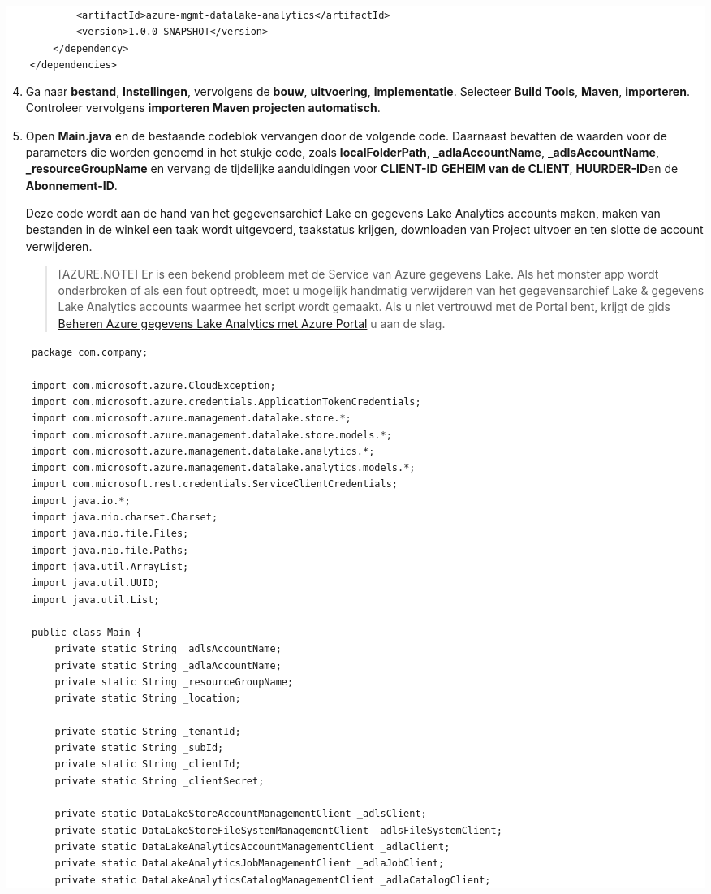                 <artifactId>azure-mgmt-datalake-analytics</artifactId>
                <version>1.0.0-SNAPSHOT</version>
            </dependency>
        </dependencies>


4. Ga naar **bestand**, **Instellingen**, vervolgens de **bouw**, **uitvoering**, **implementatie**. Selecteer **Build Tools**, **Maven**, **importeren**. Controleer vervolgens **importeren Maven projecten automatisch**.

5. Open **Main.java** en de bestaande codeblok vervangen door de volgende code. Daarnaast bevatten de waarden voor de parameters die worden genoemd in het stukje code, zoals **localFolderPath**, **_adlaAccountName**, **_adlsAccountName**, **_resourceGroupName** en vervang de tijdelijke aanduidingen voor **CLIENT-ID** **GEHEIM van de CLIENT**, **HUURDER-ID**en de **Abonnement-ID**.

    Deze code wordt aan de hand van het gegevensarchief Lake en gegevens Lake Analytics accounts maken, maken van bestanden in de winkel een taak wordt uitgevoerd, taakstatus krijgen, downloaden van Project uitvoer en ten slotte de account verwijderen.

    >[AZURE.NOTE] Er is een bekend probleem met de Service van Azure gegevens Lake.  Als het monster app wordt onderbroken of als een fout optreedt, moet u mogelijk handmatig verwijderen van het gegevensarchief Lake & gegevens Lake Analytics accounts waarmee het script wordt gemaakt.  Als u niet vertrouwd met de Portal bent, krijgt de gids [Beheren Azure gegevens Lake Analytics met Azure Portal](data-lake-analytics-manage-use-portal.md) u aan de slag.


        package com.company;

        import com.microsoft.azure.CloudException;
        import com.microsoft.azure.credentials.ApplicationTokenCredentials;
        import com.microsoft.azure.management.datalake.store.*;
        import com.microsoft.azure.management.datalake.store.models.*;
        import com.microsoft.azure.management.datalake.analytics.*;
        import com.microsoft.azure.management.datalake.analytics.models.*;
        import com.microsoft.rest.credentials.ServiceClientCredentials;
        import java.io.*;
        import java.nio.charset.Charset;
        import java.nio.file.Files;
        import java.nio.file.Paths;
        import java.util.ArrayList;
        import java.util.UUID;
        import java.util.List;
        
        public class Main {
            private static String _adlsAccountName;
            private static String _adlaAccountName;
            private static String _resourceGroupName;
            private static String _location;
        
            private static String _tenantId;
            private static String _subId;
            private static String _clientId;
            private static String _clientSecret;
        
            private static DataLakeStoreAccountManagementClient _adlsClient;
            private static DataLakeStoreFileSystemManagementClient _adlsFileSystemClient;
            private static DataLakeAnalyticsAccountManagementClient _adlaClient;
            private static DataLakeAnalyticsJobManagementClient _adlaJobClient;
            private static DataLakeAnalyticsCatalogManagementClient _adlaCatalogClient;
        